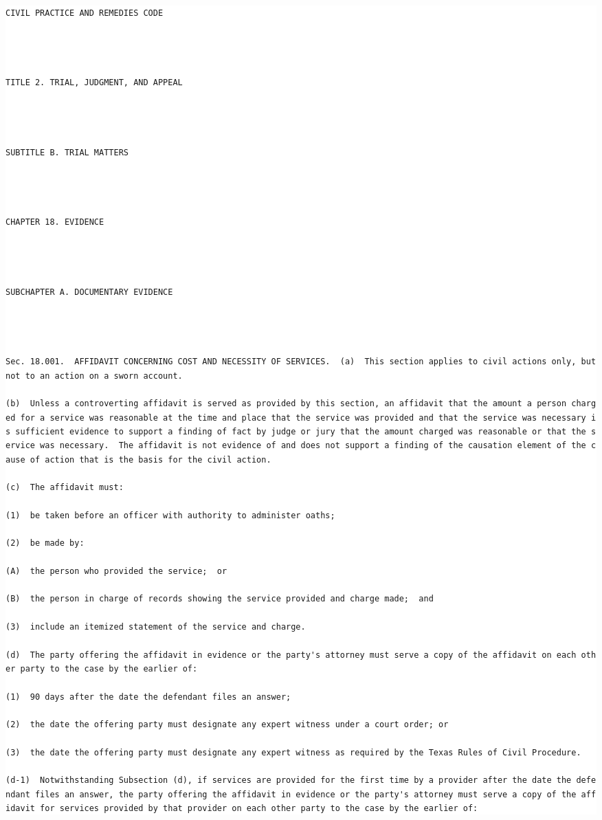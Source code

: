﻿
    
    
    	
    					
    
    
    CIVIL PRACTICE AND REMEDIES CODE
    
      
    
    
    TITLE 2. TRIAL, JUDGMENT, AND APPEAL
    
      
    
    
    SUBTITLE B. TRIAL MATTERS
    
      
    
    
    CHAPTER 18. EVIDENCE
    
      
    
    
    SUBCHAPTER A. DOCUMENTARY EVIDENCE
    
      
    
    
    Sec. 18.001.  AFFIDAVIT CONCERNING COST AND NECESSITY OF SERVICES.  (a)  This section applies to civil actions only, but not to an action on a sworn account.
    
    (b)  Unless a controverting affidavit is served as provided by this section, an affidavit that the amount a person charged for a service was reasonable at the time and place that the service was provided and that the service was necessary is sufficient evidence to support a finding of fact by judge or jury that the amount charged was reasonable or that the service was necessary.  The affidavit is not evidence of and does not support a finding of the causation element of the cause of action that is the basis for the civil action.
    
    (c)  The affidavit must:
    
    (1)  be taken before an officer with authority to administer oaths;
    
    (2)  be made by:
    
    (A)  the person who provided the service;  or
    
    (B)  the person in charge of records showing the service provided and charge made;  and
    
    (3)  include an itemized statement of the service and charge.
    
    (d)  The party offering the affidavit in evidence or the party's attorney must serve a copy of the affidavit on each other party to the case by the earlier of:
    
    (1)  90 days after the date the defendant files an answer;
    
    (2)  the date the offering party must designate any expert witness under a court order; or
    
    (3)  the date the offering party must designate any expert witness as required by the Texas Rules of Civil Procedure.
    
    (d-1)  Notwithstanding Subsection (d), if services are provided for the first time by a provider after the date the defendant files an answer, the party offering the affidavit in evidence or the party's attorney must serve a copy of the affidavit for services provided by that provider on each other party to the case by the earlier of:
    